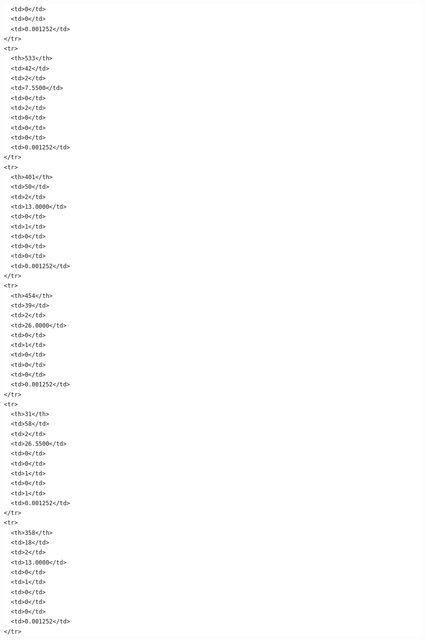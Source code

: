       <td>0</td>
      <td>0</td>
      <td>0.001252</td>
    </tr>
    <tr>
      <th>533</th>
      <td>42</td>
      <td>2</td>
      <td>7.5500</td>
      <td>0</td>
      <td>2</td>
      <td>0</td>
      <td>0</td>
      <td>0</td>
      <td>0.001252</td>
    </tr>
    <tr>
      <th>401</th>
      <td>50</td>
      <td>2</td>
      <td>13.0000</td>
      <td>0</td>
      <td>1</td>
      <td>0</td>
      <td>0</td>
      <td>0</td>
      <td>0.001252</td>
    </tr>
    <tr>
      <th>454</th>
      <td>39</td>
      <td>2</td>
      <td>26.0000</td>
      <td>0</td>
      <td>1</td>
      <td>0</td>
      <td>0</td>
      <td>0</td>
      <td>0.001252</td>
    </tr>
    <tr>
      <th>31</th>
      <td>58</td>
      <td>2</td>
      <td>26.5500</td>
      <td>0</td>
      <td>0</td>
      <td>1</td>
      <td>0</td>
      <td>1</td>
      <td>0.001252</td>
    </tr>
    <tr>
      <th>358</th>
      <td>18</td>
      <td>2</td>
      <td>13.0000</td>
      <td>0</td>
      <td>1</td>
      <td>0</td>
      <td>0</td>
      <td>0</td>
      <td>0.001252</td>
    </tr>